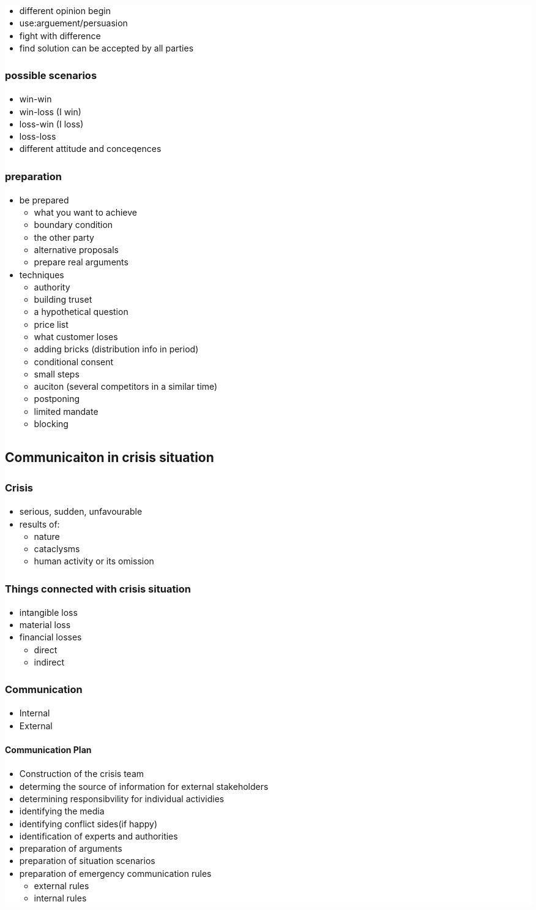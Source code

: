 - different opinion begin
- use:arguement/persuasion
- fight with difference
- find solution can be accepted by all parties
### possible scenarios
- win-win
- win-loss (I win)
- loss-win (I loss)
- loss-loss
- different attitude and conceqences
### preparation
- be prepared
  - what you want to achieve
  - boundary condition
  - the other party
  - alternative proposals
  - prepare real arguments
- techniques
  - authority
  - building truset
  - a hypothetical question
  - price list
  - what customer loses
  - adding bricks (distribution info in period)
  - conditional consent
  - small steps
  - auciton (several competitors in a similar time)
  - postponing
  - limited mandate
  - blocking
## Communicaiton in crisis situation
### Crisis
- serious, sudden, unfavourable
- results of:
  - nature
  - cataclysms
  - human activity or its omission
### Things connected with crisis situation
- intangible loss
- material loss
- financial losses
  - direct
  - indirect
### Communication
- Internal
- External
#### Communication Plan
- Construction of the crisis team
- determing the source of information for external stakeholders
- determining responsibvility for individual actividies
- identifying the media
- identifying conflict sides(if happy)
- identification of experts and authorities
- preparation of arguments
- preparation of situation scenarios
- preparation of emergency communication rules
  - external rules
  - internal rules